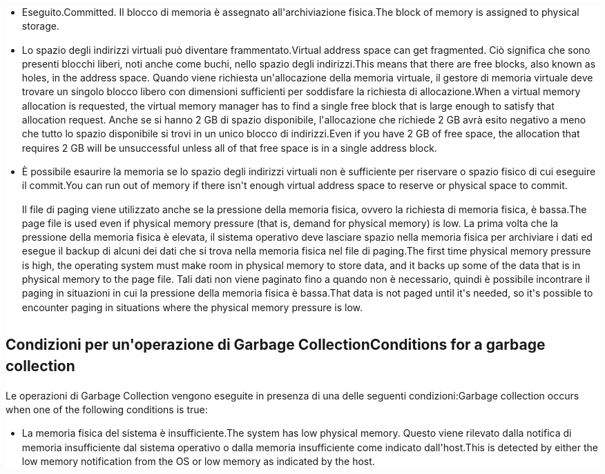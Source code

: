   - <span data-ttu-id="06241-127">Eseguito.</span><span class="sxs-lookup"><span data-stu-id="06241-127">Committed.</span></span> <span data-ttu-id="06241-128">Il blocco di memoria è assegnato all'archiviazione fisica.</span><span class="sxs-lookup"><span data-stu-id="06241-128">The block of memory is assigned to physical storage.</span></span>

- <span data-ttu-id="06241-129">Lo spazio degli indirizzi virtuali può diventare frammentato.</span><span class="sxs-lookup"><span data-stu-id="06241-129">Virtual address space can get fragmented.</span></span> <span data-ttu-id="06241-130">Ciò significa che sono presenti blocchi liberi, noti anche come buchi, nello spazio degli indirizzi.</span><span class="sxs-lookup"><span data-stu-id="06241-130">This means that there are free blocks, also known as holes, in the address space.</span></span> <span data-ttu-id="06241-131">Quando viene richiesta un'allocazione della memoria virtuale, il gestore di memoria virtuale deve trovare un singolo blocco libero con dimensioni sufficienti per soddisfare la richiesta di allocazione.</span><span class="sxs-lookup"><span data-stu-id="06241-131">When a virtual memory allocation is requested, the virtual memory manager has to find a single free block that is large enough to satisfy that allocation request.</span></span> <span data-ttu-id="06241-132">Anche se si hanno 2 GB di spazio disponibile, l'allocazione che richiede 2 GB avrà esito negativo a meno che tutto lo spazio disponibile si trovi in un unico blocco di indirizzi.</span><span class="sxs-lookup"><span data-stu-id="06241-132">Even if you have 2 GB of free space, the allocation that requires 2 GB will be unsuccessful unless all of that free space is in a single address block.</span></span>

- <span data-ttu-id="06241-133">È possibile esaurire la memoria se lo spazio degli indirizzi virtuali non è sufficiente per riservare o spazio fisico di cui eseguire il commit.</span><span class="sxs-lookup"><span data-stu-id="06241-133">You can run out of memory if there isn't enough virtual address space to reserve or physical space to commit.</span></span>

  <span data-ttu-id="06241-134">Il file di paging viene utilizzato anche se la pressione della memoria fisica, ovvero la richiesta di memoria fisica, è bassa.</span><span class="sxs-lookup"><span data-stu-id="06241-134">The page file is used even if physical memory pressure (that is, demand for physical memory) is low.</span></span> <span data-ttu-id="06241-135">La prima volta che la pressione della memoria fisica è elevata, il sistema operativo deve lasciare spazio nella memoria fisica per archiviare i dati ed esegue il backup di alcuni dei dati che si trova nella memoria fisica nel file di paging.</span><span class="sxs-lookup"><span data-stu-id="06241-135">The first time physical memory pressure is high, the operating system must make room in physical memory to store data, and it backs up some of the data that is in physical memory to the page file.</span></span> <span data-ttu-id="06241-136">Tali dati non viene paginato fino a quando non è necessario, quindi è possibile incontrare il paging in situazioni in cui la pressione della memoria fisica è bassa.</span><span class="sxs-lookup"><span data-stu-id="06241-136">That data is not paged until it's needed, so it's possible to encounter paging in situations where the physical memory pressure is low.</span></span>

## <a name="conditions-for-a-garbage-collection"></a><span data-ttu-id="06241-137">Condizioni per un'operazione di Garbage Collection</span><span class="sxs-lookup"><span data-stu-id="06241-137">Conditions for a garbage collection</span></span>

<span data-ttu-id="06241-138">Le operazioni di Garbage Collection vengono eseguite in presenza di una delle seguenti condizioni:</span><span class="sxs-lookup"><span data-stu-id="06241-138">Garbage collection occurs when one of the following conditions is true:</span></span>

- <span data-ttu-id="06241-139">La memoria fisica del sistema è insufficiente.</span><span class="sxs-lookup"><span data-stu-id="06241-139">The system has low physical memory.</span></span> <span data-ttu-id="06241-140">Questo viene rilevato dalla notifica di memoria insufficiente dal sistema operativo o dalla memoria insufficiente come indicato dall'host.</span><span class="sxs-lookup"><span data-stu-id="06241-140">This is detected by either the low memory notification from the OS or low memory as indicated by the host.</span></span>
